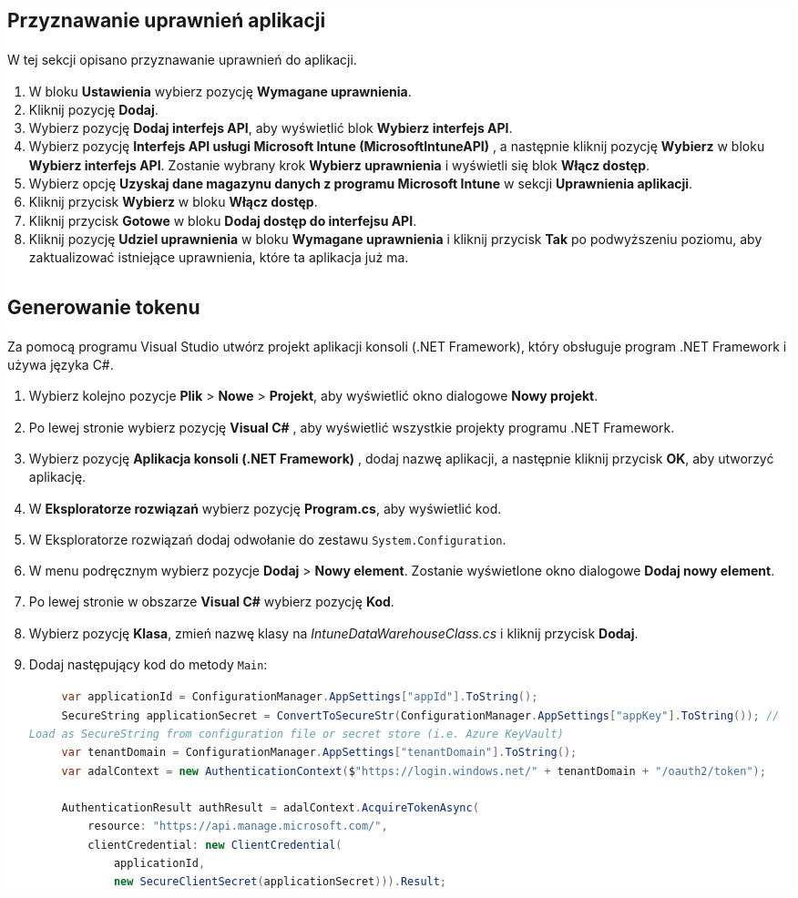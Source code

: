 ## <a name="grant-application-permissions"></a>Przyznawanie uprawnień aplikacji

W tej sekcji opisano przyznawanie uprawnień do aplikacji.

1. W bloku **Ustawienia** wybierz pozycję **Wymagane uprawnienia**.
2. Kliknij pozycję **Dodaj**.
3. Wybierz pozycję **Dodaj interfejs API**, aby wyświetlić blok **Wybierz interfejs API**.
4. Wybierz pozycję **Interfejs API usługi Microsoft Intune (MicrosoftIntuneAPI)** , a następnie kliknij pozycję **Wybierz** w bloku **Wybierz interfejs API**. Zostanie wybrany krok **Wybierz uprawnienia** i wyświetli się blok **Włącz dostęp**.
5. Wybierz opcję **Uzyskaj dane magazynu danych z programu Microsoft Intune** w sekcji **Uprawnienia aplikacji**.
6. Kliknij przycisk **Wybierz** w bloku **Włącz dostęp**.
7. Kliknij przycisk **Gotowe** w bloku **Dodaj dostęp do interfejsu API**.
8. Kliknij pozycję **Udziel uprawnienia** w bloku **Wymagane uprawnienia** i kliknij przycisk **Tak** po podwyższeniu poziomu, aby zaktualizować istniejące uprawnienia, które ta aplikacja już ma.

## <a name="generate-token"></a>Generowanie tokenu

Za pomocą programu Visual Studio utwórz projekt aplikacji konsoli (.NET Framework), który obsługuje program .NET Framework i używa języka C#.

1. Wybierz kolejno pozycje **Plik** > **Nowe** > **Projekt**, aby wyświetlić okno dialogowe **Nowy projekt**.
2. Po lewej stronie wybierz pozycję **Visual C#** , aby wyświetlić wszystkie projekty programu .NET Framework.
3. Wybierz pozycję **Aplikacja konsoli (.NET Framework)** , dodaj nazwę aplikacji, a następnie kliknij przycisk **OK**, aby utworzyć aplikację.
4. W **Eksploratorze rozwiązań** wybierz pozycję **Program.cs**, aby wyświetlić kod.
5. W Eksploratorze rozwiązań dodaj odwołanie do zestawu `System.Configuration`.
6. W menu podręcznym wybierz pozycje **Dodaj** > **Nowy element**. Zostanie wyświetlone okno dialogowe **Dodaj nowy element**.
7. Po lewej stronie w obszarze **Visual C#** wybierz pozycję **Kod**.
8. Wybierz pozycję **Klasa**, zmień nazwę klasy na *IntuneDataWarehouseClass.cs* i kliknij przycisk **Dodaj**.
9. Dodaj następujący kod do metody <code>Main</code>:

    ``` csharp
         var applicationId = ConfigurationManager.AppSettings["appId"].ToString();
         SecureString applicationSecret = ConvertToSecureStr(ConfigurationManager.AppSettings["appKey"].ToString()); // Load as SecureString from configuration file or secret store (i.e. Azure KeyVault)
         var tenantDomain = ConfigurationManager.AppSettings["tenantDomain"].ToString();
         var adalContext = new AuthenticationContext($"https://login.windows.net/" + tenantDomain + "/oauth2/token");
    
         AuthenticationResult authResult = adalContext.AcquireTokenAsync(
             resource: "https://api.manage.microsoft.com/",
             clientCredential: new ClientCredential(
                 applicationId,
                 new SecureClientSecret(applicationSecret))).Result;
    ``` 
